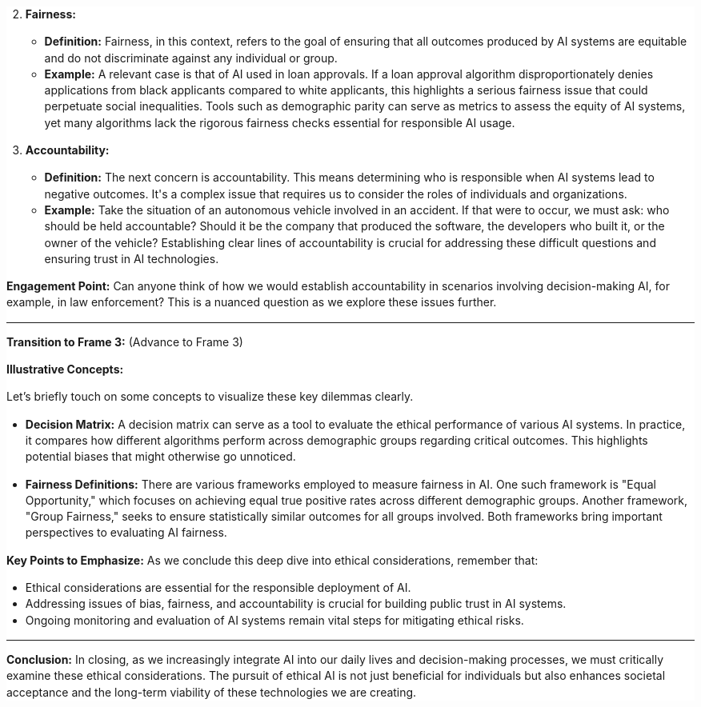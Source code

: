 2. **Fairness:**
   - **Definition:** Fairness, in this context, refers to the goal of ensuring that all outcomes produced by AI systems are equitable and do not discriminate against any individual or group.
   - **Example:** A relevant case is that of AI used in loan approvals. If a loan approval algorithm disproportionately denies applications from black applicants compared to white applicants, this highlights a serious fairness issue that could perpetuate social inequalities. Tools such as demographic parity can serve as metrics to assess the equity of AI systems, yet many algorithms lack the rigorous fairness checks essential for responsible AI usage.

3. **Accountability:**
   - **Definition:** The next concern is accountability. This means determining who is responsible when AI systems lead to negative outcomes. It's a complex issue that requires us to consider the roles of individuals and organizations.
   - **Example:** Take the situation of an autonomous vehicle involved in an accident. If that were to occur, we must ask: who should be held accountable? Should it be the company that produced the software, the developers who built it, or the owner of the vehicle? Establishing clear lines of accountability is crucial for addressing these difficult questions and ensuring trust in AI technologies.

**Engagement Point:**
Can anyone think of how we would establish accountability in scenarios involving decision-making AI, for example, in law enforcement? This is a nuanced question as we explore these issues further.

---

**Transition to Frame 3:**
(Advance to Frame 3)

**Illustrative Concepts:**

Let’s briefly touch on some concepts to visualize these key dilemmas clearly.

- **Decision Matrix:** A decision matrix can serve as a tool to evaluate the ethical performance of various AI systems. In practice, it compares how different algorithms perform across demographic groups regarding critical outcomes. This highlights potential biases that might otherwise go unnoticed.
  
- **Fairness Definitions:** There are various frameworks employed to measure fairness in AI. One such framework is "Equal Opportunity," which focuses on achieving equal true positive rates across different demographic groups. Another framework, "Group Fairness," seeks to ensure statistically similar outcomes for all groups involved. Both frameworks bring important perspectives to evaluating AI fairness.

**Key Points to Emphasize:**
As we conclude this deep dive into ethical considerations, remember that:
- Ethical considerations are essential for the responsible deployment of AI.
- Addressing issues of bias, fairness, and accountability is crucial for building public trust in AI systems.
- Ongoing monitoring and evaluation of AI systems remain vital steps for mitigating ethical risks.

---

**Conclusion:**
In closing, as we increasingly integrate AI into our daily lives and decision-making processes, we must critically examine these ethical considerations. The pursuit of ethical AI is not just beneficial for individuals but also enhances societal acceptance and the long-term viability of these technologies we are creating. 
